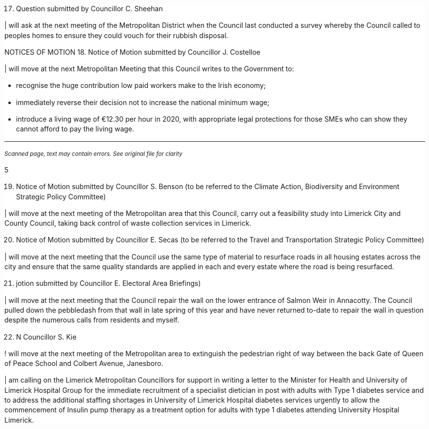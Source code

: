 17. Question submitted by Councillor C. Sheehan

| will ask at the next meeting of the Metropolitan District when the Council last conducted a survey
whereby the Council called to peoples homes to ensure they could vouch for their rubbish disposal.

NOTICES OF MOTION
18. Notice of Motion submitted by Councillor J. Costelloe

| will move at the next Metropolitan Meeting that this Council writes to the Government to:

- recognise the huge contribution low paid workers make to the Irish economy;

- immediately reverse their decision not to increase the national minimum wage;

- introduce a living wage of €12.30 per hour in 2020, with appropriate legal protections for those
SMEs who can show they cannot afford to pay the living wage.


---
*<small>Scanned page, text may contain errors. See original file for clarity</small>*  

5

19. Notice of Motion submitted by Councillor S. Benson (to be referred to the Climate Action,
Biodiversity and Environment Strategic Policy Committee)

| will move at the next meeting of the Metropolitan area that this Council, carry out a feasibility
study into Limerick City and County Council, taking back control of waste collection services in
Limerick.

20. Notice of Motion submitted by Councillor E. Secas (to be referred to the Travel and
Transportation Strategic Policy Committee)

| will move at the next meeting that the Council use the same type of material to resurface roads in
all housing estates across the city and ensure that the same quality standards are applied in each
and every estate where the road is being resurfaced.

21. jotion submitted by Councillor E. Electoral
Area Briefings)

| will move at the next meeting that the Council repair the wall on the lower entrance of Salmon
Weir in Annacotty. The Council pulled down the pebbledash from that wall in late spring of this
year and have never returned to-date to repair the wall in question despite the numerous calls
from residents and myself.

22. N Councillor S. Kie

! will move at the next meeting of the Metropolitan area to extinguish the pedestrian right of way
between the back Gate of Queen of Peace School and Colbert Avenue, Janesboro.

| am calling on the Limerick Metropolitan Councillors for support in writing a letter to the Minister
for Health and University of Limerick Hospital Group for the immediate recruitment of a specialist
dietician in post with adults with Type 1 diabetes service and to address the additional staffing
shortages in University of Limerick Hospital diabetes services urgently to allow the commencement
of Insulin pump therapy as a treatment option for adults with type 1 diabetes attending University
Hospital Limerick.
